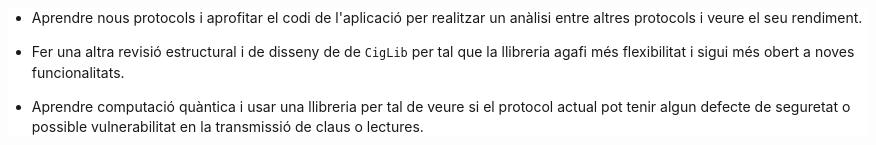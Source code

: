 -   Aprendre nous protocols i aprofitar el codi de l'aplicació per
    realitzar un anàlisi entre altres protocols i veure el seu
    rendiment.

-   Fer una altra revisió estructural i de disseny de de `CigLib` per
    tal que la llibreria agafi més flexibilitat i sigui més obert a
    noves funcionalitats.

-   Aprendre computació quàntica i usar una llibreria per tal de veure
    si el protocol actual pot tenir algun defecte de seguretat o
    possible vulnerabilitat en la transmissió de claus o lectures.

[^1]: És computacionalment costós només en determinats grups, com per
    exemple: grups cíclics com $Z_p$ o subgrups cíclics de corbes
    el·líptiques sobre cossos finits.

[^2]: En el cas que $k=0$, el resultat sempre serà $\mathcal{O}$.

[^3]: sent $P=(p_1, p_2)$, el seu invers serà $-P = (p_1, -p_2)$

[^4]: Que podria ser el fabricant dels comptadors o qualsevol altra que
    li hagi proporcionat coneixement

[^5]: La clau secreta és creada de manera aleatòria.

[^6]: Protocol que estableix un mètode per comprovar quelcom sense haver
    de revelar la veracitat de la declaració. En aquest cas, s'ha de
    comprovar que el comptador forma part del conjunt o barri.

[^7]: Key Stablishment

[^8]: Consumption Transmission

[^9]: Una funció *hash* és tota aquella funció que pot ser utilitzada
    per transformar un conjunt d'elements en un altre, on aquest últim
    té una cardinalitat establerta.

[^10]: Format de fitxer per a fitxers de configuració.

[^11]: Classe que només té la responsabilitat d'encapsular informació.

[^12]: D'aquesta manera, la llargada màxima del missatge augmenta 4
    bits.
